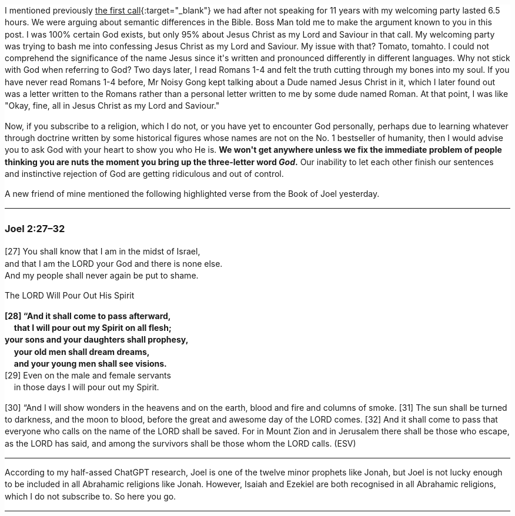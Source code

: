 
I mentioned previously [the first call](../on-holy-spirit-miracles/){:target="_blank"} we had after not speaking for 11 years with my welcoming party lasted 6.5 hours. We were arguing about semantic differences in the Bible. Boss Man told me to make the argument known to you in this post. I was 100% certain God exists, but only 95% about Jesus Christ as my Lord and Saviour in that call. My welcoming party was trying to bash me into confessing Jesus Christ as my Lord and Saviour. My issue with that? Tomato, tomahto. I could not comprehend the significance of the name Jesus since it's written and pronounced differently in different languages. Why not stick with God when referring to God? Two days later, I read Romans 1-4 and felt the truth cutting through my bones into my soul. If you have never read Romans 1-4 before, Mr Noisy Gong kept talking about a Dude named Jesus Christ in it, which I later found out was a letter written to the Romans rather than a personal letter written to me by some dude named Roman. At that point, I was like "Okay, fine, all in Jesus Christ as my Lord and Saviour."

Now, if you subscribe to a religion, which I do not, or you have yet to encounter God personally, perhaps due to learning whatever through doctrine written by some historical figures whose names are not on the No. 1 bestseller of humanity, then I would advise you to ask God with your heart to show you who He is. **We won't get anywhere unless we fix the immediate problem of people thinking you are nuts the moment you bring up the three-letter word *God*.** Our inability to let each other finish our sentences and instinctive rejection of God are getting ridiculous and out of control.

A new friend of mine mentioned the following highlighted verse from the Book of Joel yesterday.

---

### Joel 2:27–32

 [27] You shall know that I am in the midst of Israel,  
  and that I am the LORD your God and there is none else.  
 And my people shall never again be put to shame.  

 The LORD Will Pour Out His Spirit  

 **[28] “And it shall come to pass afterward,**  
  &nbsp;&nbsp;&nbsp;&nbsp;**that I will pour out my Spirit on all flesh;**  
 **your sons and your daughters shall prophesy,**  
  &nbsp;&nbsp;&nbsp;&nbsp;**your old men shall dream dreams,**  
  &nbsp;&nbsp;&nbsp;&nbsp;**and your young men shall see visions.**  
 [29] Even on the male and female servants  
  &nbsp;&nbsp;&nbsp;&nbsp;in those days I will pour out my Spirit.  

 [30] “And I will show wonders in the heavens and on the earth, blood and fire and columns of smoke. [31] The sun shall be turned to darkness, and the moon to blood, before the great and awesome day of the LORD comes. [32] And it shall come to pass that everyone who calls on the name of the LORD shall be saved. For in Mount Zion and in Jerusalem there shall be those who escape, as the LORD has said, and among the survivors shall be those whom the LORD calls. (ESV)

---

According to my half-assed ChatGPT research, Joel is one of the twelve minor prophets like Jonah, but Joel is not lucky enough to be included in all Abrahamic religions like Jonah. However, Isaiah and Ezekiel are both recognised in all Abrahamic religions, which I do not subscribe to. So here you go.

---
